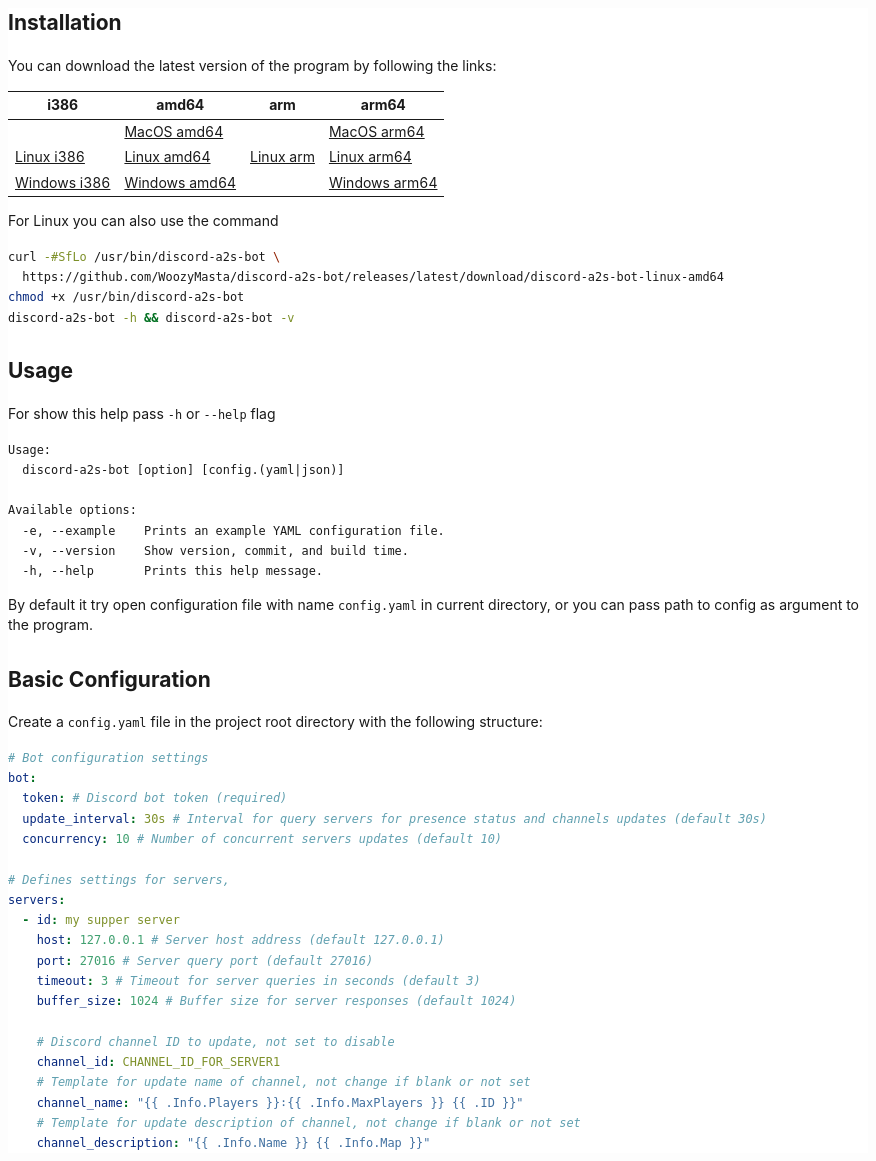 ## Installation

You can download the latest version of the program by following the links:

| i386             | amd64             | arm           | arm64             |
| ---------------- | ----------------- | ------------- | ----------------- |
|                  | [MacOS amd64][]   |               | [MacOS arm64][]   |
| [Linux i386][]   | [Linux amd64][]   | [Linux arm][] | [Linux arm64][]   |
| [Windows i386][] | [Windows amd64][] |               | [Windows arm64][] |

For Linux you can also use the command

```bash
curl -#SfLo /usr/bin/discord-a2s-bot \
  https://github.com/WoozyMasta/discord-a2s-bot/releases/latest/download/discord-a2s-bot-linux-amd64
chmod +x /usr/bin/discord-a2s-bot
discord-a2s-bot -h && discord-a2s-bot -v
```

## Usage

For show this help pass `-h` or `--help` flag

```txt
Usage:
  discord-a2s-bot [option] [config.(yaml|json)]

Available options:
  -e, --example    Prints an example YAML configuration file.
  -v, --version    Show version, commit, and build time.
  -h, --help       Prints this help message.
```

By default it try open configuration file with name `config.yaml` in current
directory, or you can pass path to config as argument to the program.

## Basic Configuration

Create a `config.yaml` file in the project root directory with the
following structure:

```yaml
# Bot configuration settings
bot:
  token: # Discord bot token (required)
  update_interval: 30s # Interval for query servers for presence status and channels updates (default 30s)
  concurrency: 10 # Number of concurrent servers updates (default 10)

# Defines settings for servers, 
servers:
  - id: my supper server
    host: 127.0.0.1 # Server host address (default 127.0.0.1)
    port: 27016 # Server query port (default 27016)
    timeout: 3 # Timeout for server queries in seconds (default 3)
    buffer_size: 1024 # Buffer size for server responses (default 1024)

    # Discord channel ID to update, not set to disable
    channel_id: CHANNEL_ID_FOR_SERVER1 
    # Template for update name of channel, not change if blank or not set
    channel_name: "{{ .Info.Players }}∶{{ .Info.MaxPlayers }} {{ .ID }}"
    # Template for update description of channel, not change if blank or not set
    channel_description: "{{ .Info.Name }} {{ .Info.Map }}"
```

[logo]: assets/discord-a2s.png
[example]: assets/example.jpg
[example.config.yaml]: cli/example.config.yaml
[text/template]: https://pkg.go.dev/text/template
[.Info]: https://github.com/WoozyMasta/a2s/blob/master/pkg/a2s/a2s_info.go#L11
[Arma 3 keywords]: https://github.com/WoozyMasta/a2s/blob/master/pkg/keywords/arma3.go#L11
[DayZ keywords]: https://github.com/WoozyMasta/a2s/blob/master/pkg/keywords/dayz.go#L9
[discord-a2s-bot]: https://github.com/WoozyMasta/discord-a2s-bot
[MacOS arm64]: https://github.com/WoozyMasta/discord-a2s-bot/releases/latest/download/discord-a2s-bot-darwin-arm64 "MacOS arm64 file"
[MacOS amd64]: https://github.com/WoozyMasta/discord-a2s-bot/releases/latest/download/discord-a2s-bot-darwin-amd64 "MacOS amd64 file"
[Linux i386]: https://github.com/WoozyMasta/discord-a2s-bot/releases/latest/download/discord-a2s-bot-linux-386 "Linux i386 file"
[Linux amd64]: https://github.com/WoozyMasta/discord-a2s-bot/releases/latest/download/discord-a2s-bot-linux-amd64 "Linux amd64 file"
[Linux arm]: https://github.com/WoozyMasta/discord-a2s-bot/releases/latest/download/discord-a2s-bot-linux-arm "Linux arm file"
[Linux arm64]: https://github.com/WoozyMasta/discord-a2s-bot/releases/latest/download/discord-a2s-bot-linux-arm64 "Linux arm64 file"
[Windows i386]: https://github.com/WoozyMasta/discord-a2s-bot/releases/latest/download/discord-a2s-bot-windows-386.exe "Windows i386 file"
[Windows amd64]: https://github.com/WoozyMasta/discord-a2s-bot/releases/latest/download/discord-a2s-bot-windows-amd64.exe "Windows amd64 file"
[Windows arm64]: https://github.com/WoozyMasta/discord-a2s-bot/releases/latest/download/discord-a2s-bot-windows-arm64.exe "Windows arm64 file"
[A2S]: https://developer.valvesoftware.com/wiki/Server_queries
[yq]: https://github.com/mikefarah/yq/releases/latest